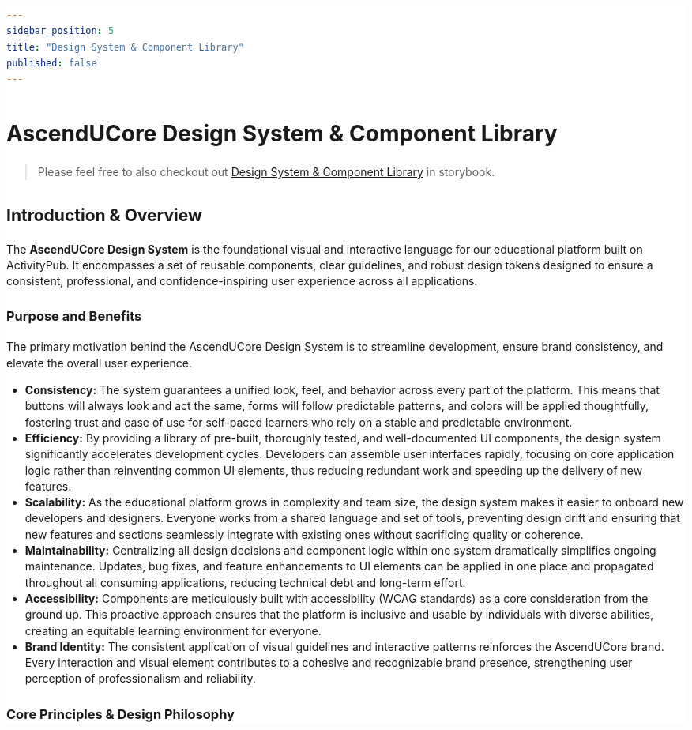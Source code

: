 ```yaml
---
sidebar_position: 5
title: "Design System & Component Library"
published: false
---
```


# **AscendUCore Design System & Component Library**

> Please feel free to also checkout out [Design System & Component Library](https://design.edupub.social) in storybook.

## **Introduction & Overview**

The **AscendUCore Design System** is the foundational visual and interactive language for our educational platform built on ActivityPub. It encompasses a set of reusable components, clear guidelines, and robust design tokens designed to ensure a consistent, professional, and confidence-inspiring user experience across all applications.

### **Purpose and Benefits**

The primary motivation behind the AscendUCore Design System is to streamline development, ensure brand consistency, and elevate the overall user experience.

* **Consistency:** The system guarantees a unified look, feel, and behavior across every part of the platform. This means that buttons will always look and act the same, forms will follow predictable patterns, and colors will be applied thoughtfully, fostering trust and ease of use for self-paced learners who rely on a stable and predictable environment.  
* **Efficiency:** By providing a library of pre-built, thoroughly tested, and well-documented UI components, the design system significantly accelerates development cycles. Developers can assemble user interfaces rapidly, focusing on core application logic rather than reinventing common UI elements, thus reducing redundant work and speeding up the delivery of new features.  
* **Scalability:** As the educational platform grows in complexity and team size, the design system makes it easier to onboard new developers and designers. Everyone works from a shared language and set of tools, preventing design drift and ensuring that new features and sections seamlessly integrate with existing ones without sacrificing quality or coherence.  
* **Maintainability:** Centralizing all design decisions and component logic within one system dramatically simplifies ongoing maintenance. Updates, bug fixes, and feature enhancements to UI elements can be applied in one place and propagated throughout all consuming applications, reducing technical debt and long-term effort.  
* **Accessibility:** Components are meticulously built with accessibility (WCAG standards) as a core consideration from the ground up. This proactive approach ensures that the platform is inclusive and usable by individuals with diverse abilities, creating an equitable learning environment for everyone.  
* **Brand Identity:** The consistent application of visual guidelines and interactive patterns reinforces the AscendUCore brand. Every interaction and visual element contributes to a cohesive and recognizable brand presence, strengthening user perception of professionalism and reliability.

### **Core Principles & Design Philosophy**
